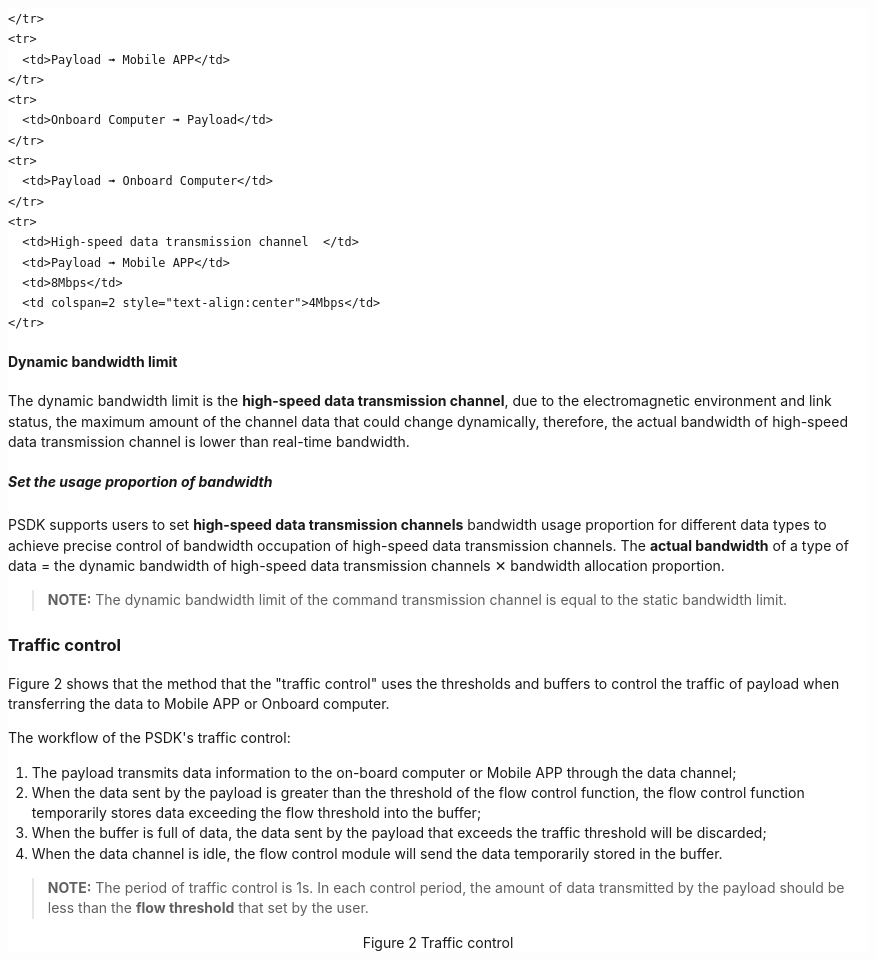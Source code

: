     </tr>
    <tr>
      <td>Payload ➟ Mobile APP</td>
    </tr>
    <tr>
      <td>Onboard Computer ➟ Payload</td>
    </tr>
    <tr>
      <td>Payload ➟ Onboard Computer</td>
    </tr>
    <tr>
      <td>High-speed data transmission channel	</td>
      <td>Payload ➟ Mobile APP</td>
      <td>8Mbps</td>
      <td colspan=2 style="text-align:center">4Mbps</td>
    </tr>
  </tbody>
</table>

#### Dynamic bandwidth limit  
The dynamic bandwidth limit is the **high-speed data transmission channel**, due to the electromagnetic environment and link status, the maximum amount of the channel data that could change dynamically, therefore, the actual bandwidth of high-speed data transmission channel is lower than real-time bandwidth.

##### Set the usage proportion of bandwidth 
PSDK supports users to set **high-speed data transmission channels** bandwidth usage proportion for different data types to achieve precise control of bandwidth occupation of high-speed data transmission channels.
The **actual bandwidth** of a type of data = the dynamic bandwidth of high-speed data transmission channels ✕ bandwidth allocation proportion.

>**NOTE:** The dynamic bandwidth limit of the command transmission channel is equal to the static bandwidth limit.

### Traffic control
Figure 2 shows that the method that the "traffic control" uses the thresholds and buffers to control the traffic of payload when transferring the data to Mobile APP or Onboard computer.

The workflow of the PSDK's traffic control:
1. The payload transmits data information to the on-board computer or Mobile APP through the data channel;
2. When the data sent by the payload is greater than the threshold of the flow control function, the flow control function temporarily stores data exceeding the flow threshold into the buffer;
3. When the buffer is full of data, the data sent by the payload that exceeds the traffic threshold will be discarded;
4. When the data channel is idle, the flow control module will send the data temporarily stored in the buffer.

>**NOTE:** The period of traffic control is 1s. In each control period, the amount of data transmitted by the payload should be less than the **flow threshold** that set by the user.  

<div>
<div style="text-align: center"><p>Figure 2 Traffic control  </p>
</div>
<div style="text-align: center"><p><span>